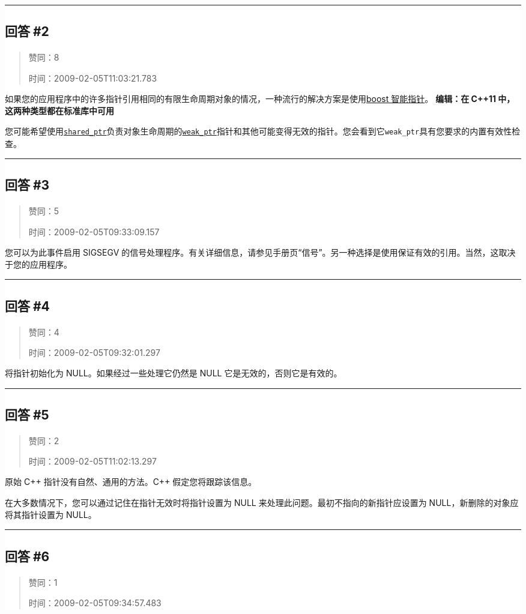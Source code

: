 * * *

## 回答 #2

> 赞同：8
> 
> 时间：2009-02-05T11:03:21.783

如果您的应用程序中的许多指针引用相同的有限生命周期对象的情况，一种流行的解决方案是使用[boost 智能指针](http://www.boost.org/doc/libs/1_37_0/libs/smart_ptr/smart_ptr.htm)。 **编辑：在 C++11 中，这两种类型都在标准库中可用**

您可能希望使用[`shared_ptr`](http://www.boost.org/doc/libs/1_37_0/libs/smart_ptr/shared_ptr.htm)负责对象生命周期的[`weak_ptr`](http://www.boost.org/doc/libs/1_37_0/libs/smart_ptr/weak_ptr.htm)指针和其他可能变得无效的指针。您会看到它`weak_ptr`具有您要求的内置有效性检查。

* * *

## 回答 #3

> 赞同：5
> 
> 时间：2009-02-05T09:33:09.157

您可以为此事件启用 SIGSEGV 的信号处理程序。有关详细信息，请参见手册页“信号”。另一种选择是使用保证有效的引用。当然，这取决于您的应用程序。

* * *

## 回答 #4

> 赞同：4
> 
> 时间：2009-02-05T09:32:01.297

将指针初始化为 NULL。如果经过一些处理它仍然是 NULL 它是无效的，否则它是有效的。

* * *

## 回答 #5

> 赞同：2
> 
> 时间：2009-02-05T11:02:13.297

原始 C++ 指针没有自然、通用的方法。C++ 假定您将跟踪该信息。

在大多数情况下，您可以通过记住在指针无效时将指针设置为 NULL 来处理此问题。最初不指向的新指针应设置为 NULL，新删除的对象应将其指针设置为 NULL。

* * *

## 回答 #6

> 赞同：1
> 
> 时间：2009-02-05T09:34:57.483
